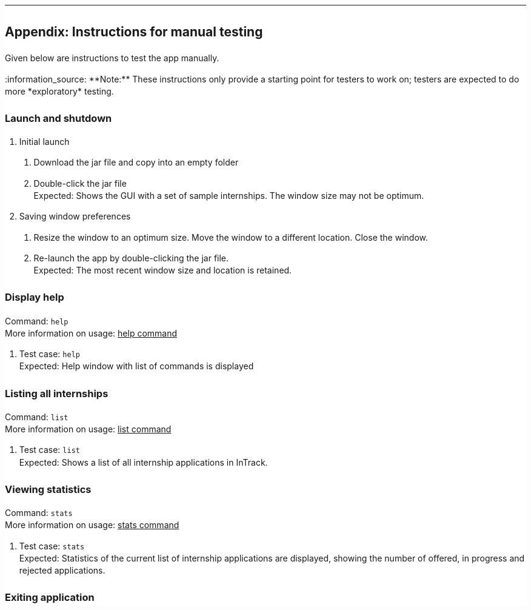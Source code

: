 --------------------------------------------------------------------------------------------------------------------

## **Appendix: Instructions for manual testing**

Given below are instructions to test the app manually.

<div markdown="span" class="alert alert-info">:information_source: **Note:** These instructions only provide a starting point for testers to work on;
testers are expected to do more *exploratory* testing.

</div>

### Launch and shutdown

1. Initial launch

   1. Download the jar file and copy into an empty folder

   2. Double-click the jar file <br>
   Expected: Shows the GUI with a set of sample internships. The window size may not be optimum.

2. Saving window preferences

   1. Resize the window to an optimum size. Move the window to a different location. Close the window.

   2. Re-launch the app by double-clicking the jar file.<br>
       Expected: The most recent window size and location is retained.

### Display help

Command: `help` <br>
More information on usage: [help command](UserGuide.html#viewing-help-help)

1. Test case: `help` <br>
   Expected: Help window with list of commands is displayed

### Listing all internships

Command: `list` <br>
More information on usage: [list command](UserGuide.html#listing-all-internship-applications--list)

1. Test case: `list` <br>
   Expected: Shows a list of all internship applications in InTrack.

### Viewing statistics

Command: `stats` <br>
More information on usage: [stats command](UserGuide.html#viewing-statistics-of-internship-applications-stats)

1. Test case: `stats` <br>
   Expected: Statistics of the current list of internship applications are displayed, showing the number of offered, in 
   progress and rejected applications.

### Exiting application
